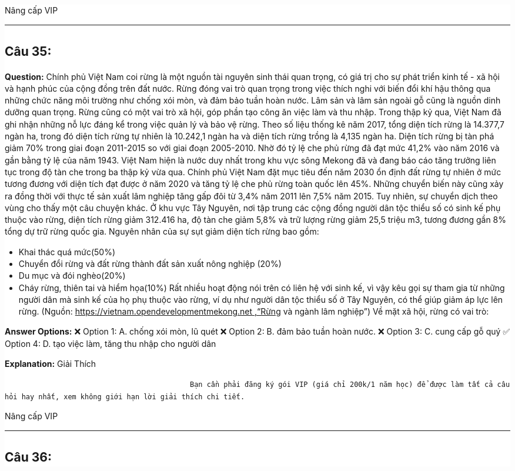 
Nâng cấp VIP

---

## Câu 35:

**Question:** Chính phủ Việt Nam coi rừng là một nguồn tài nguyên sinh thái quan trọng, có giá trị cho sự phát triển kinh tế - xã hội và hạnh phúc của cộng đồng trên đất nước. Rừng đóng vai trò quan trọng trong việc thích nghi với biến đổi khí hậu thông qua những chức năng môi trường như chống xói mòn, và đảm bảo tuần hoàn nước. Lâm sản và lâm sản ngoài gỗ cũng là nguồn dinh dưỡng quan trọng. Rừng cũng có một vai trò xã hội, góp phần tạo công ăn việc làm và thu nhập.
Trong thập kỷ qua, Việt Nam đã ghi nhận những nỗ lực đáng kể trong việc quản lý và bảo vệ rừng. Theo số liệu thống kê năm 2017, tổng diện tích rừng là 14.377,7 ngàn ha, trong đó diện tích rừng tự nhiên là 10.242,1 ngàn ha và diện tích rừng trồng là 4,135 ngàn ha. Diện tích rừng bị tàn phá giảm 70% trong giai đoạn 2011-2015 so với giai đoạn 2005-2010. Nhờ đó tỷ lệ che phủ rừng đã đạt mức 41,2% vào năm 2016 và gần bằng tỷ lệ của năm 1943. Việt Nam hiện là nước duy nhất trong khu vực sông Mekong đã và đang báo cáo tăng trưởng liên tục trong độ tàn che trong ba thập kỷ vừa qua. Chính phủ Việt Nam đặt mục tiêu đến năm 2030 ổn định đất rừng tự nhiên ở mức tương đương với diện tích đạt được ở năm 2020 và tăng tỷ lệ che phủ rừng toàn quốc lên 45%.
Những chuyển biến này cũng xảy ra đồng thời với thực tế sản xuất lâm nghiệp tăng gấp đôi từ 3,4% năm 2011 lên 7,5% năm 2015. Tuy nhiên, sự chuyển dịch theo vùng cho thấy một câu chuyện khác. Ở khu vực Tây Nguyên, nơi tập trung các cộng đồng người dân tộc thiểu số có sinh kế phụ thuộc vào rừng, diện tích rừng giảm 312.416 ha, độ tàn che giảm 5,8% và trữ lượng rừng giảm 25,5 triệu m3, tương đương gần 8% tổng dự trữ rừng quốc gia.
Nguyên nhân của sự sụt giảm diện tích rừng bao gồm:
- Khai thác quá mức(50%)
- Chuyển đổi rừng và đất rừng thành đất sản xuất nông nghiệp (20%)
- Du mục và đói nghèo(20%)
- Cháy rừng, thiên tai và hiểm họa(10%)
Rất nhiều hoạt động nói trên có liên hệ với sinh kế, vì vậy kêu gọi sự tham gia từ những người dân mà sinh kế của họ phụ thuộc vào rừng, ví dụ như người dân tộc thiểu số ở Tây Nguyên, có thể giúp giảm áp lực lên rừng.
(Nguồn: https://vietnam.opendevelopmentmekong.net ,“Rừng và ngành lâm nghiệp”)
Về mặt xã hội, rừng có vai trò:

**Answer Options:**
❌ Option 1: A. chống xói mòn, lũ quét
❌ Option 2: B. đảm bảo tuần hoàn nước.
❌ Option 3: C. cung cấp gỗ quý
✅ Option 4: D. tạo việc làm, tăng thu nhập cho người dân

**Explanation:** Giải Thích




                                                Bạn cần phải đăng ký gói VIP (giá chỉ 200k/1 năm học) để được làm tất cả câu hỏi hay nhất, xem không giới hạn lời giải thích chi tiết.
                                            

Nâng cấp VIP

---

## Câu 36:
